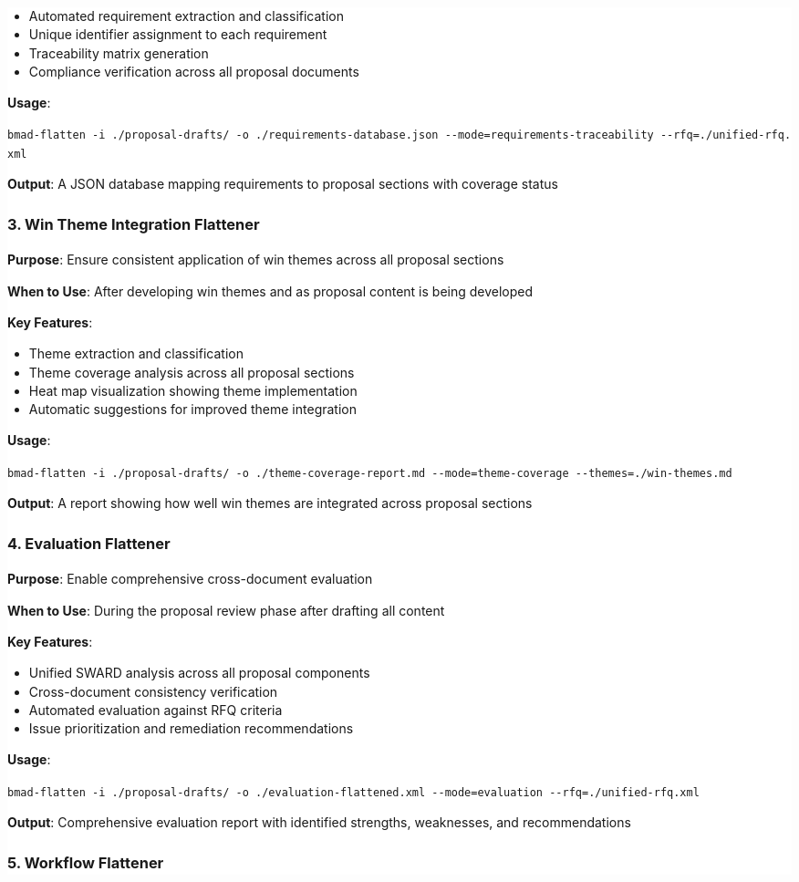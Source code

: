 - Automated requirement extraction and classification
- Unique identifier assignment to each requirement
- Traceability matrix generation
- Compliance verification across all proposal documents

**Usage**:

```
bmad-flatten -i ./proposal-drafts/ -o ./requirements-database.json --mode=requirements-traceability --rfq=./unified-rfq.xml
```

**Output**: A JSON database mapping requirements to proposal sections with coverage status

### 3. Win Theme Integration Flattener

**Purpose**: Ensure consistent application of win themes across all proposal sections

**When to Use**: After developing win themes and as proposal content is being developed

**Key Features**:

- Theme extraction and classification
- Theme coverage analysis across all proposal sections
- Heat map visualization showing theme implementation
- Automatic suggestions for improved theme integration

**Usage**:

```
bmad-flatten -i ./proposal-drafts/ -o ./theme-coverage-report.md --mode=theme-coverage --themes=./win-themes.md
```

**Output**: A report showing how well win themes are integrated across proposal sections

### 4. Evaluation Flattener

**Purpose**: Enable comprehensive cross-document evaluation

**When to Use**: During the proposal review phase after drafting all content

**Key Features**:

- Unified SWARD analysis across all proposal components
- Cross-document consistency verification
- Automated evaluation against RFQ criteria
- Issue prioritization and remediation recommendations

**Usage**:

```
bmad-flatten -i ./proposal-drafts/ -o ./evaluation-flattened.xml --mode=evaluation --rfq=./unified-rfq.xml
```

**Output**: Comprehensive evaluation report with identified strengths, weaknesses, and recommendations

### 5. Workflow Flattener
